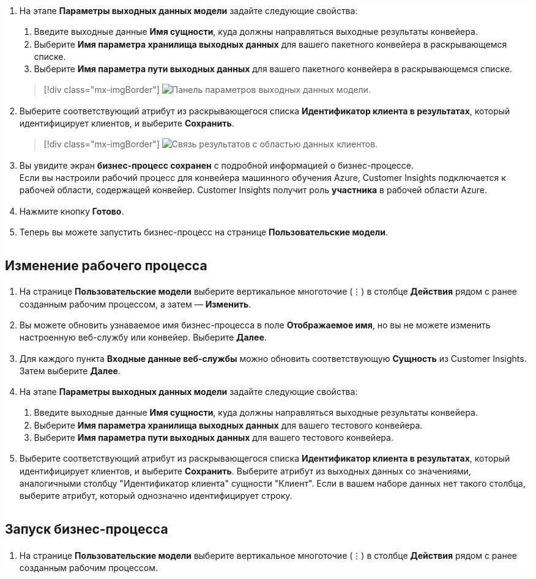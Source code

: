 1. На этапе **Параметры выходных данных модели** задайте следующие свойства:
      1. Введите выходные данные **Имя сущности**, куда должны направляться выходные результаты конвейера.
      1. Выберите **Имя параметра хранилища выходных данных** для вашего пакетного конвейера в раскрывающемся списке.
      1. Выберите **Имя параметра пути выходных данных** для вашего пакетного конвейера в раскрывающемся списке.

      > [!div class="mx-imgBorder"]
      > ![Панель параметров выходных данных модели.](media/intelligence-screen3-outputparameters.png "Панель параметров выходных данных модели")

1. Выберите соответствующий атрибут из раскрывающегося списка **Идентификатор клиента в результатах**, который идентифицирует клиентов, и выберите **Сохранить**.

   > [!div class="mx-imgBorder"]
   > ![Связь результатов с областью данных клиентов.](media/intelligence-screen4-relatetocustomer.png "Связь результатов с областью данных клиентов")

1. Вы увидите экран **бизнес-процесс сохранен** с подробной информацией о бизнес-процессе.    
   Если вы настроили рабочий процесс для конвейера машинного обучения Azure, Customer Insights подключается к рабочей области, содержащей конвейер. Customer Insights получит роль **участника** в рабочей области Azure.

1. Нажмите кнопку **Готово**.

1. Теперь вы можете запустить бизнес-процесс на странице **Пользовательские модели**.

## <a name="edit-a-workflow"></a>Изменение рабочего процесса

1. На странице **Пользовательские модели** выберите вертикальное многоточие (&vellip;) в столбце **Действия** рядом с ранее созданным рабочим процессом, а затем — **Изменить**.

1. Вы можете обновить узнаваемое имя бизнес-процесса в поле **Отображаемое имя**, но вы не можете изменить настроенную веб-службу или конвейер. Выберите **Далее**.

1. Для каждого пункта **Входные данные веб-службы** можно обновить соответствующую **Сущность** из Customer Insights. Затем выберите **Далее**.

1. На этапе **Параметры выходных данных модели** задайте следующие свойства:
      1. Введите выходные данные **Имя сущности**, куда должны направляться выходные результаты конвейера.
      1. Выберите **Имя параметра хранилища выходных данных** для вашего тестового конвейера.
      1. Выберите **Имя параметра пути выходных данных** для вашего тестового конвейера.

1. Выберите соответствующий атрибут из раскрывающегося списка **Идентификатор клиента в результатах**, который идентифицирует клиентов, и выберите **Сохранить**.
   Выберите атрибут из выходных данных со значениями, аналогичными столбцу "Идентификатор клиента" сущности "Клиент". Если в вашем наборе данных нет такого столбца, выберите атрибут, который однозначно идентифицирует строку.

## <a name="run-a-workflow"></a>Запуск бизнес-процесса

1. На странице **Пользовательские модели** выберите вертикальное многоточие (&vellip;) в столбце **Действия** рядом с ранее созданным рабочим процессом.
